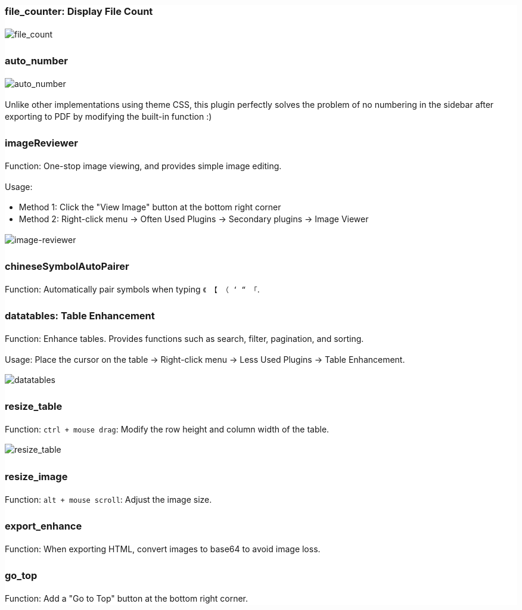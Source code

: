 ### file_counter: Display File Count

![file_count](assets/file_counter.png)

### auto_number

![auto_number](assets/auto_number.png)

Unlike other implementations using theme CSS, this plugin perfectly solves the problem of no numbering in the sidebar after exporting to PDF by modifying the built-in function :)



### imageReviewer

Function: One-stop image viewing, and provides simple image editing.

Usage:

- Method 1: Click the "View Image" button at the bottom right corner
- Method 2: Right-click menu -> Often Used Plugins -> Secondary plugins -> Image Viewer

![image-reviewer](./assets/image-reviewer.png)

### chineseSymbolAutoPairer

Function: Automatically pair symbols when typing `《 【 （ ‘ “ 「`.

### datatables: Table Enhancement

Function: Enhance tables. Provides functions such as search, filter, pagination, and sorting.

Usage: Place the cursor on the table -> Right-click menu -> Less Used Plugins -> Table Enhancement.

![datatables](assets/datatables.png)

### resize_table

Function: `ctrl + mouse drag`: Modify the row height and column width of the table.

![resize_table](assets/resize_table.gif)

### resize_image

Function: `alt + mouse scroll`: Adjust the image size.

### export_enhance

Function: When exporting HTML, convert images to base64 to avoid image loss.

### go_top

Function: Add a "Go to Top" button at the bottom right corner.
